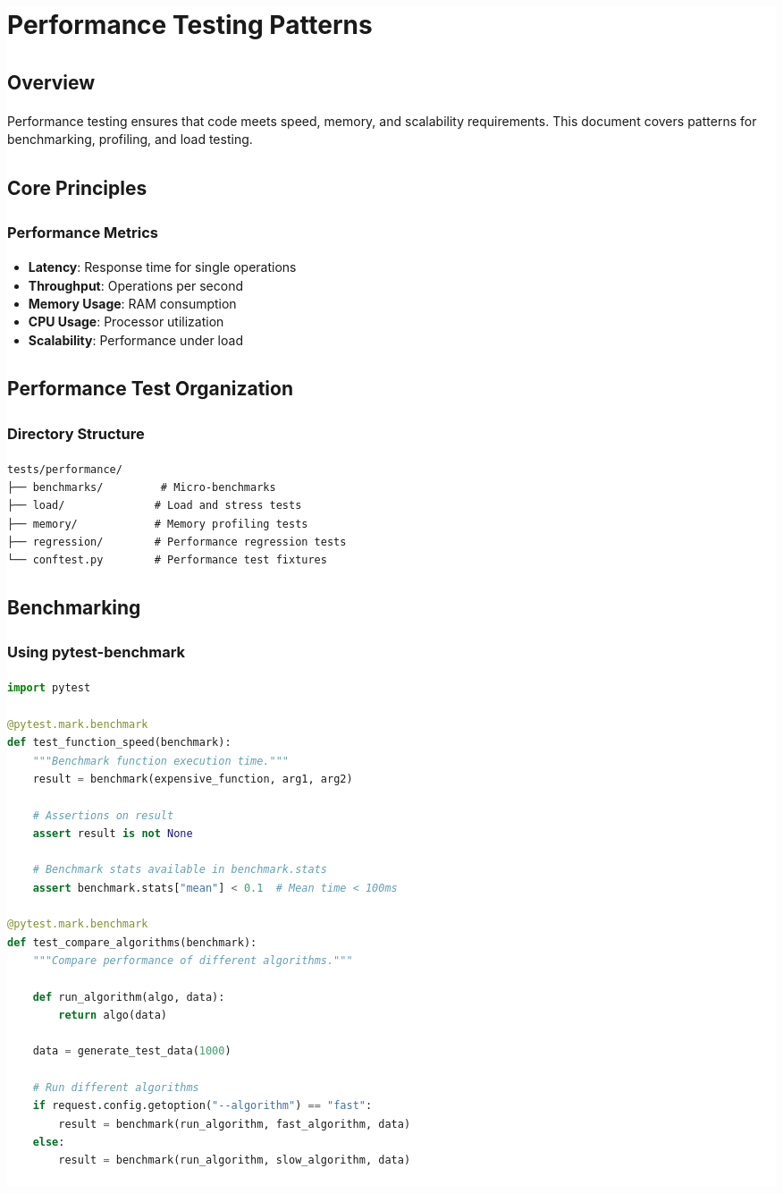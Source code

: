 # Performance Testing Patterns

## Overview

Performance testing ensures that code meets speed, memory, and scalability requirements. This document covers patterns for benchmarking, profiling, and load testing.

## Core Principles

### Performance Metrics
- **Latency**: Response time for single operations
- **Throughput**: Operations per second
- **Memory Usage**: RAM consumption
- **CPU Usage**: Processor utilization
- **Scalability**: Performance under load

## Performance Test Organization

### Directory Structure
```
tests/performance/
├── benchmarks/         # Micro-benchmarks
├── load/              # Load and stress tests
├── memory/            # Memory profiling tests
├── regression/        # Performance regression tests
└── conftest.py        # Performance test fixtures
```

## Benchmarking

### Using pytest-benchmark
```python
import pytest

@pytest.mark.benchmark
def test_function_speed(benchmark):
    """Benchmark function execution time."""
    result = benchmark(expensive_function, arg1, arg2)
    
    # Assertions on result
    assert result is not None
    
    # Benchmark stats available in benchmark.stats
    assert benchmark.stats["mean"] < 0.1  # Mean time < 100ms

@pytest.mark.benchmark
def test_compare_algorithms(benchmark):
    """Compare performance of different algorithms."""
    
    def run_algorithm(algo, data):
        return algo(data)
    
    data = generate_test_data(1000)
    
    # Run different algorithms
    if request.config.getoption("--algorithm") == "fast":
        result = benchmark(run_algorithm, fast_algorithm, data)
    else:
        result = benchmark(run_algorithm, slow_algorithm, data)
    
```